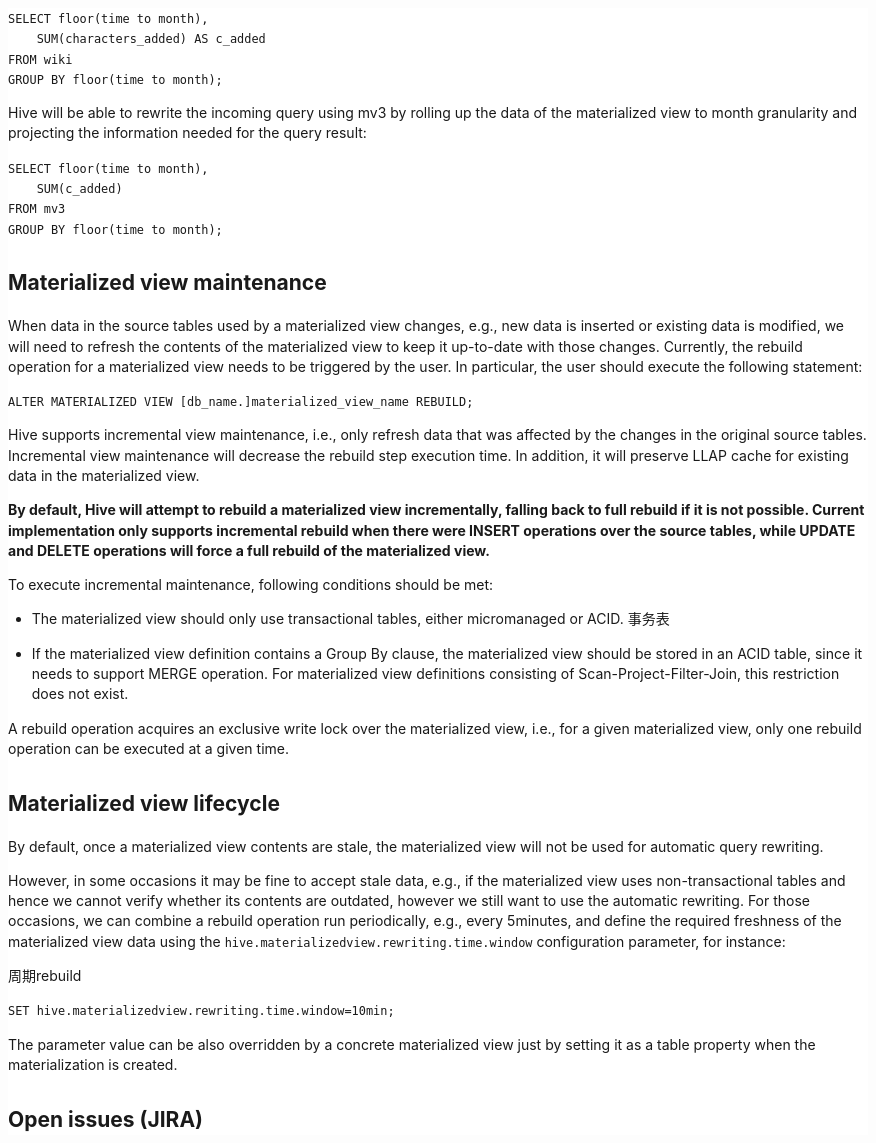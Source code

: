 ```
SELECT floor(time to month),
    SUM(characters_added) AS c_added
FROM wiki
GROUP BY floor(time to month);
```

Hive will be able to rewrite the incoming query using mv3 by rolling up the data of the materialized view to month granularity and projecting the information needed for the query result:

```
SELECT floor(time to month),
    SUM(c_added)
FROM mv3
GROUP BY floor(time to month);
```

## Materialized view maintenance

When data in the source tables used by a materialized view changes, e.g., new data is inserted or existing data is modified, we will need to refresh the contents of the materialized view to keep it up-to-date with those changes. Currently, the rebuild operation for a materialized view needs to be triggered by the user. In particular, the user should execute the following statement:

	ALTER MATERIALIZED VIEW [db_name.]materialized_view_name REBUILD;

Hive supports incremental view maintenance, i.e., only refresh data that was affected by the changes in the original source tables. Incremental view maintenance will decrease the rebuild step execution time. In addition, it will preserve LLAP cache for existing data in the materialized view.

**By default, Hive will attempt to rebuild a materialized view incrementally, falling back to full rebuild if it is not possible. Current implementation only supports incremental rebuild when there were INSERT operations over the source tables, while UPDATE and DELETE operations will force a full rebuild of the materialized view.**

To execute incremental maintenance, following conditions should be met:

- The materialized view should only use transactional tables, either micromanaged or ACID.  事务表

- If the materialized view definition contains a Group By clause, the materialized view should be stored in an ACID table, since it needs to support MERGE operation. For materialized view definitions consisting of Scan-Project-Filter-Join, this restriction does not exist.  

A rebuild operation acquires an exclusive write lock over the materialized view, i.e., for a given materialized view, only one rebuild operation can be executed at a given time.

## Materialized view lifecycle

By default, once a materialized view contents are stale, the materialized view will not be used for automatic query rewriting.

However, in some occasions it may be fine to accept stale data, e.g., if the materialized view uses non-transactional tables and hence we cannot verify whether its contents are outdated, however we still want to use the automatic rewriting. For those occasions, we can combine a rebuild operation run periodically, e.g., every 5minutes, and define the required freshness of the materialized view data using the `hive.materializedview.rewriting.time.window` configuration parameter, for instance:

周期rebuild

	SET hive.materializedview.rewriting.time.window=10min;

The parameter value can be also overridden by a concrete materialized view just by setting it as a table property when the materialization is created.

## Open issues (JIRA)
